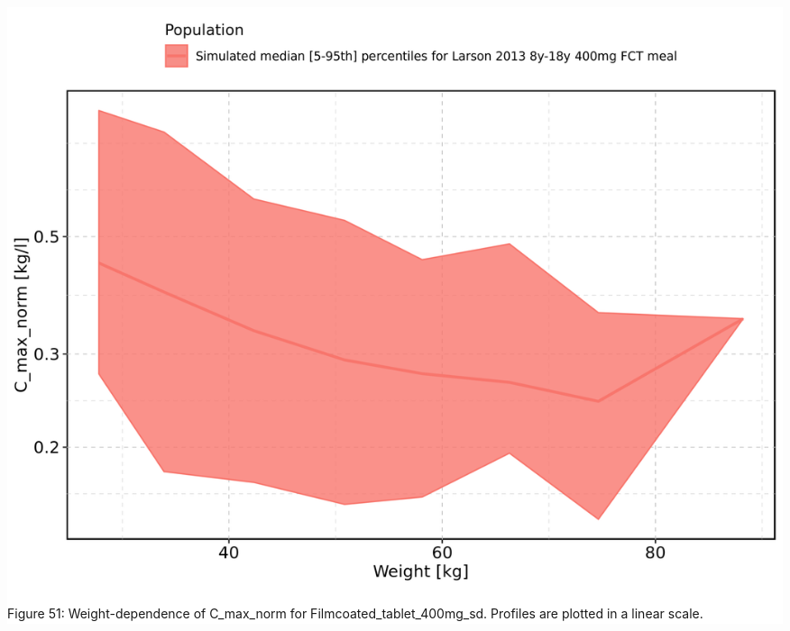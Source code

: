 ![](PKAnalysis/Larson%202013%208y-18y%20400mg%20FCT%20meal-C_max_norm-vs-Weight-log.png)


Figure 51: Weight-dependence of C_max_norm for Filmcoated_tablet_400mg_sd. Profiles are plotted in a linear scale.

